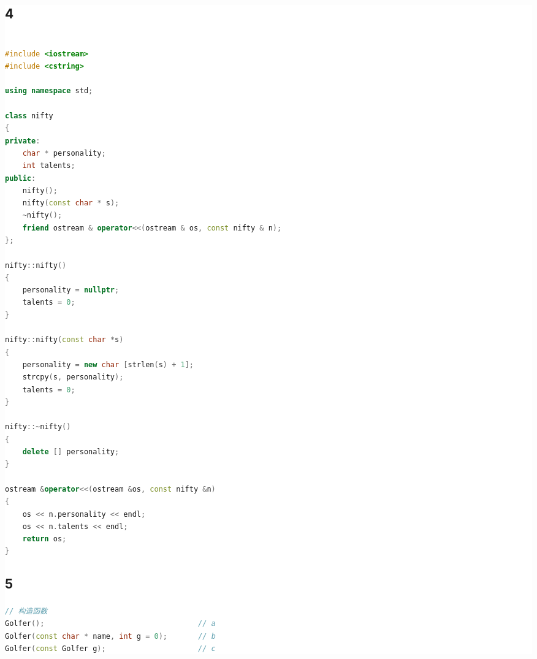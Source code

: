 ## 4

```cpp

#include <iostream>
#include <cstring>

using namespace std;

class nifty
{
private:
    char * personality;
    int talents;
public:
    nifty();
    nifty(const char * s);
    ~nifty();
    friend ostream & operator<<(ostream & os, const nifty & n);
};

nifty::nifty()
{
    personality = nullptr;
    talents = 0;
}

nifty::nifty(const char *s)
{
    personality = new char [strlen(s) + 1];
    strcpy(s, personality);
    talents = 0;
}

nifty::~nifty()
{
    delete [] personality;
}

ostream &operator<<(ostream &os, const nifty &n)
{
    os << n.personality << endl;
    os << n.talents << endl;
    return os;
}
```

## 5

```cpp
// 构造函数
Golfer();                                   // a
Golfer(const char * name, int g = 0);       // b
Golfer(const Golfer g);                     // c
```

